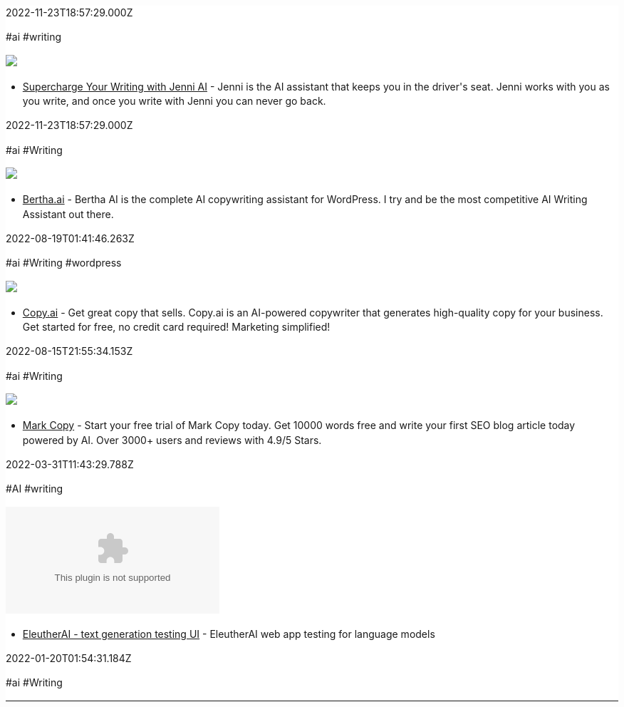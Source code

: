 2022-11-23T18:57:29.000Z

#ai #writing

![](https://framerusercontent.com/images/1xmnmis4IRNRC0ebDhDEAAB36E.png)

- [Supercharge Your Writing with Jenni AI](https://jenni.ai) - Jenni is the AI assistant that keeps you in the driver's seat. Jenni works with you as you write, and once you write with Jenni you can never go back.

2022-11-23T18:57:29.000Z

#ai #Writing

![](https://bertha.ai/wp-content/uploads/2022/10/102122-Berthareview.jpg)

- [Bertha.ai](https://bertha.ai) - Bertha AI is the complete AI copywriting assistant for WordPress. I try and be the most competitive AI Writing Assistant out there.

2022-08-19T01:41:46.263Z

#ai #Writing #wordpress

![](https://assets-global.website-files.com/628288c5cd3e8411b90a36a4/629a702fc90e970b2626cd52_fb-og.jpg)

- [Copy.ai](https://www.copy.ai) - Get great copy that sells. Copy.ai is an AI-powered copywriter that generates high-quality copy for your business. Get started for free, no credit card required! Marketing simplified!

2022-08-15T21:55:34.153Z

#ai #Writing

![](https://global-uploads.webflow.com/609506e447c8bafc67923dd9/609506e447c8ba0289923eb8_mark-logo-square-background-p-500.jpeg)

- [Mark Copy](https://www.markcopy.ai) - Start your free trial of Mark Copy today. Get 10000 words free and write your first SEO blog article today powered by AI. Over 3000+ users and reviews with 4.9/5 Stars.

2022-03-31T11:43:29.788Z

#AI #writing

![](https://rdl.ink/render/https%3A%2F%2F6b.eleuther.ai)

- [EleutherAI - text generation testing UI](https://6b.eleuther.ai) - EleutherAI web app testing for language models

2022-01-20T01:54:31.184Z

#ai #Writing

---

